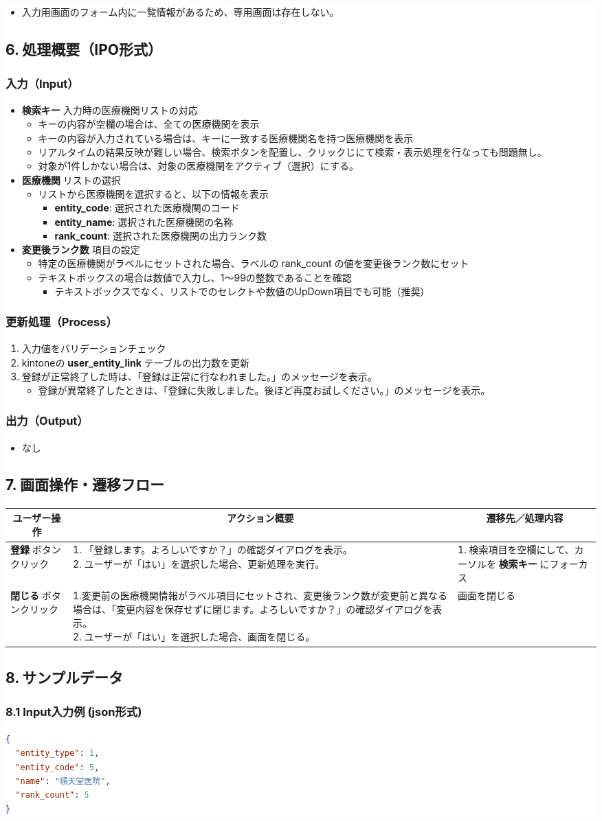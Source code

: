 - 入力用画面のフォーム内に一覧情報があるため、専用画面は存在しない。

<div style="page-break-before: always;"></div>

## 6. 処理概要（IPO形式）

### 入力（Input）

- **検索キー** 入力時の医療機関リストの対応
  - キーの内容が空欄の場合は、全ての医療機関を表示
  - キーの内容が入力されている場合は、キーに一致する医療機関名を持つ医療機関を表示
  - リアルタイムの結果反映が難しい場合、検索ボタンを配置し、クリックじにて検索・表示処理を行なっても問題無し。
  - 対象が1件しかない場合は、対象の医療機関をアクティブ（選択）にする。
- **医療機関** リストの選択
  - リストから医療機関を選択すると、以下の情報を表示
    - **entity_code**: 選択された医療機関のコード
    - **entity_name**: 選択された医療機関の名称
    - **rank_count**: 選択された医療機関の出力ランク数
- **変更後ランク数** 項目の設定
  - 特定の医療機関がラベルにセットされた場合、ラベルの rank_count の値を変更後ランク数にセット
  - テキストボックスの場合は数値で入力し、1～99の整数であることを確認
    - テキストボックスでなく、リストでのセレクトや数値のUpDown項目でも可能（推奨）

### 更新処理（Process）

1. 入力値をバリデーションチェック
2. kintoneの **user_entity_link** テーブルの出力数を更新
3. 登録が正常終了した時は、「登録は正常に行なわれました。」のメッセージを表示。
    - 登録が異常終了したときは、「登録に失敗しました。後ほど再度お試しください。」のメッセージを表示。

### 出力（Output）

- なし

<div style="page-break-before: always;"></div>

## 7. 画面操作・遷移フロー

| ユーザー操作           | アクション概要              | 遷移先／処理内容                      |
|------------------------|--------------------------|--------------------------------------|
| **登録** ボタンクリック | 1. 「登録します。よろしいですか？」の確認ダイアログを表示。<br>2. ユーザーが「はい」を選択した場合、更新処理を実行。 | 1. 検索項目を空欄にして、カーソルを **検索キー** にフォーカス |
| **閉じる** ボタンクリック | 1.変更前の医療機関情報がラベル項目にセットされ、変更後ランク数が変更前と異なる場合は、「変更内容を保存せずに閉じます。よろしいですか？」の確認ダイアログを表示。<br>2. ユーザーが「はい」を選択した場合、画面を閉じる。 | 画面を閉じる |

<div style="page-break-before: always;"></div>

## 8. サンプルデータ

### 8.1 Input入力例 (json形式)

```json
{
  "entity_type": 1,
  "entity_code": 5,
  "name": "順天堂医院",
  "rank_count": 5
}
```
